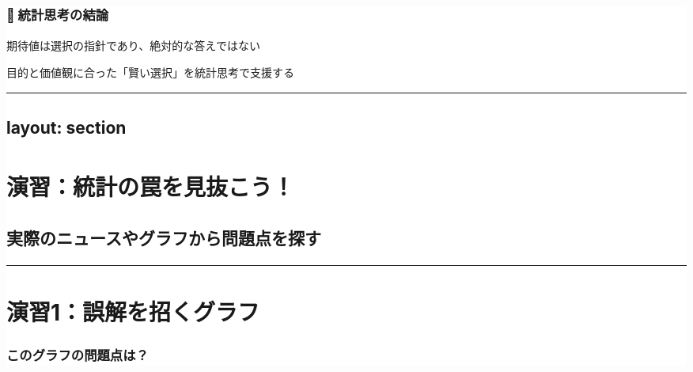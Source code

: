 ### 🎯 統計思考の結論

<div class="mt-8 p-6 bg-gray-500 bg-opacity-20 rounded-lg border-2 border-gray-400">
  <p class="text-lg font-bold text-center mb-2">期待値は選択の指針であり、絶対的な答えではない</p>
  <p class="text-center">目的と価値観に合った「賢い選択」を統計思考で支援する</p>
</div>



---
layout: section
---

# 演習：統計の罠を見抜こう！

## 実際のニュースやグラフから問題点を探す



---

# 演習1：誤解を招くグラフ

### このグラフの問題点は？

<div class="grid grid-cols-2 gap-8">
  <div>